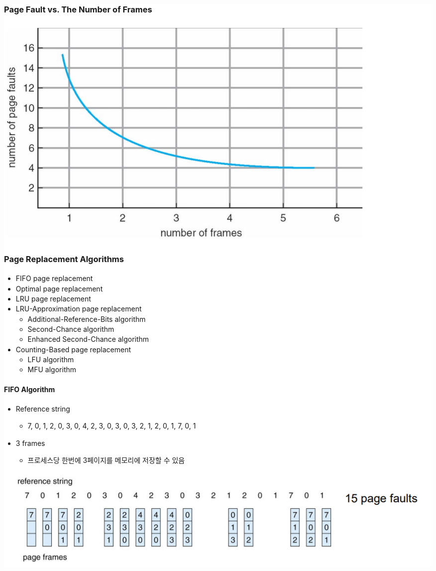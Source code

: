 

### Page Fault vs. The Number of Frames

![image-20210114091245836](images/image-20210114091245836.png)



### Page Replacement Algorithms

- FIFO page replacement
- Optimal page replacement
- LRU page replacement
- LRU-Approximation page replacement
  - Additional-Reference-Bits algorithm
  - Second-Chance algorithm
  - Enhanced Second-Chance algorithm
- Counting-Based page replacement
  - LFU algorithm
  - MFU algorithm



#### FIFO Algorithm

- Reference string

  - 7, 0, 1, 2, 0, 3, 0, 4, 2, 3, 0, 3, 0, 3, 2, 1, 2, 0, 1, 7, 0, 1

- 3 frames

  - 프로세스당 한번에 3페이지를 메모리에 저장할 수 있음

  ![image-20210114091544587](images/image-20210114091544587.png)
